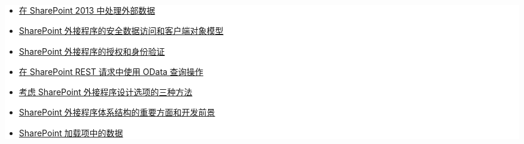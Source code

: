 
-  [在 SharePoint 2013 中处理外部数据](work-with-external-data-in-sharepoint-2013.md)


-  [SharePoint 外接程序的安全数据访问和客户端对象模型](secure-data-access-and-client-object-models-for-sharepoint-add-ins.md)


-  [SharePoint 外接程序的授权和身份验证](authorization-and-authentication-of-sharepoint-add-ins.md)


-  [在 SharePoint REST 请求中使用 OData 查询操作](use-odata-query-operations-in-sharepoint-rest-requests.md)


-  [考虑 SharePoint 外接程序设计选项的三种方法](three-ways-to-think-about-design-options-for-sharepoint-add-ins.md)


-  [SharePoint 外接程序体系结构的重要方面和开发前景](important-aspects-of-the-sharepoint-add-in-architecture-and-development-landscap.md)


-  [SharePoint 加载项中的数据](important-aspects-of-the-sharepoint-add-in-architecture-and-development-landscap.md#Data)


